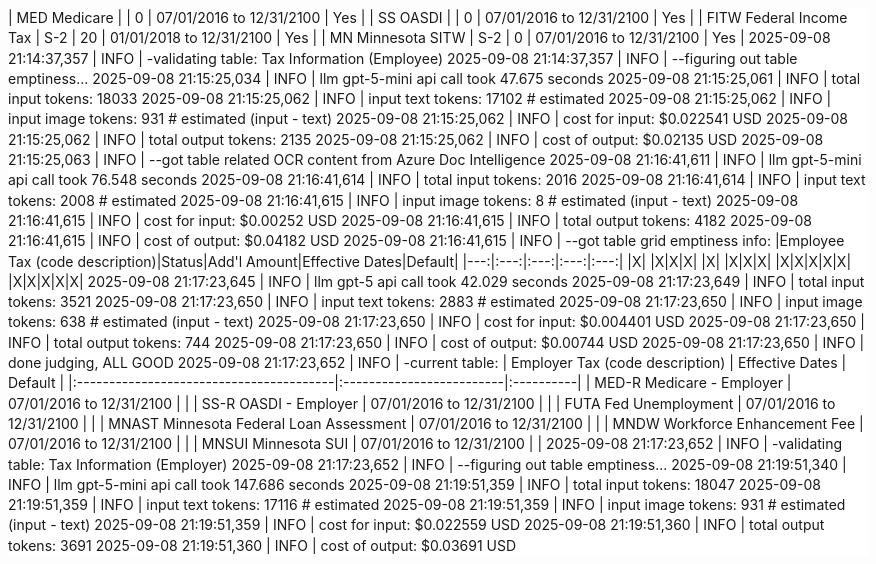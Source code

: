 | MED Medicare                      |          |              0 | 07/01/2016 to 12/31/2100 | Yes       |
| SS OASDI                          |          |              0 | 07/01/2016 to 12/31/2100 | Yes       |
| FITW Federal Income Tax           | S-2      |             20 | 01/01/2018 to 12/31/2100 | Yes       |
| MN Minnesota SITW                 | S-2      |              0 | 07/01/2016 to 12/31/2100 | Yes       |
2025-09-08 21:14:37,357 | INFO | -validating table: Tax Information (Employee)
2025-09-08 21:14:37,357 | INFO | --figuring out table emptiness...
2025-09-08 21:15:25,034 | INFO | llm gpt-5-mini api call took 47.675 seconds
2025-09-08 21:15:25,061 | INFO | total input tokens: 18033
2025-09-08 21:15:25,062 | INFO | input text tokens: 17102 # estimated
2025-09-08 21:15:25,062 | INFO | input image tokens: 931 # estimated (input - text)
2025-09-08 21:15:25,062 | INFO | cost for input: $0.022541 USD
2025-09-08 21:15:25,062 | INFO | total output tokens: 2135
2025-09-08 21:15:25,062 | INFO | cost of output: $0.02135 USD
2025-09-08 21:15:25,063 | INFO | --got table related OCR content from Azure Doc Intelligence
2025-09-08 21:16:41,611 | INFO | llm gpt-5-mini api call took 76.548 seconds
2025-09-08 21:16:41,614 | INFO | total input tokens: 2016
2025-09-08 21:16:41,614 | INFO | input text tokens: 2008 # estimated
2025-09-08 21:16:41,615 | INFO | input image tokens: 8 # estimated (input - text)
2025-09-08 21:16:41,615 | INFO | cost for input: $0.00252 USD
2025-09-08 21:16:41,615 | INFO | total output tokens: 4182
2025-09-08 21:16:41,615 | INFO | cost of output: $0.04182 USD
2025-09-08 21:16:41,615 | INFO | --got table grid emptiness info:
|Employee Tax (code description)|Status|Add'l Amount|Effective Dates|Default|
|---:|:---:|:---:|:---:|:---:|
|X| |X|X|X|
|X| |X|X|X|
|X|X|X|X|X|
|X|X|X|X|X|
2025-09-08 21:17:23,645 | INFO | llm gpt-5 api call took 42.029 seconds
2025-09-08 21:17:23,649 | INFO | total input tokens: 3521
2025-09-08 21:17:23,650 | INFO | input text tokens: 2883 # estimated
2025-09-08 21:17:23,650 | INFO | input image tokens: 638 # estimated (input - text)
2025-09-08 21:17:23,650 | INFO | cost for input: $0.004401 USD
2025-09-08 21:17:23,650 | INFO | total output tokens: 744
2025-09-08 21:17:23,650 | INFO | cost of output: $0.00744 USD
2025-09-08 21:17:23,650 | INFO | done judging, ALL GOOD
2025-09-08 21:17:23,652 | INFO | -current table:
| Employer Tax (code description)         | Effective Dates          | Default   |
|:----------------------------------------|:-------------------------|:----------|
| MED-R Medicare - Employer               | 07/01/2016 to 12/31/2100 |           |
| SS-R OASDI - Employer                   | 07/01/2016 to 12/31/2100 |           |
| FUTA Fed Unemployment                   | 07/01/2016 to 12/31/2100 |           |
| MNAST Minnesota Federal Loan Assessment | 07/01/2016 to 12/31/2100 |           |
| MNDW Workforce Enhancement Fee          | 07/01/2016 to 12/31/2100 |           |
| MNSUI Minnesota SUI                     | 07/01/2016 to 12/31/2100 |           |
2025-09-08 21:17:23,652 | INFO | -validating table: Tax Information (Employer)
2025-09-08 21:17:23,652 | INFO | --figuring out table emptiness...
2025-09-08 21:19:51,340 | INFO | llm gpt-5-mini api call took 147.686 seconds
2025-09-08 21:19:51,359 | INFO | total input tokens: 18047
2025-09-08 21:19:51,359 | INFO | input text tokens: 17116 # estimated
2025-09-08 21:19:51,359 | INFO | input image tokens: 931 # estimated (input - text)
2025-09-08 21:19:51,359 | INFO | cost for input: $0.022559 USD
2025-09-08 21:19:51,360 | INFO | total output tokens: 3691
2025-09-08 21:19:51,360 | INFO | cost of output: $0.03691 USD